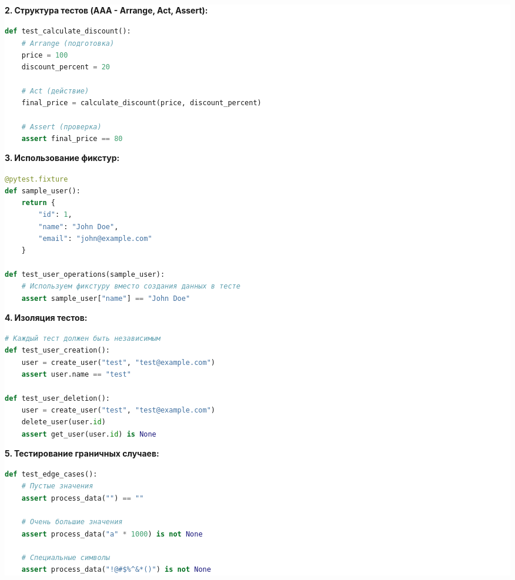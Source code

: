 **2. Структура тестов (AAA - Arrange, Act, Assert):**
```python
def test_calculate_discount():
    # Arrange (подготовка)
    price = 100
    discount_percent = 20
    
    # Act (действие)
    final_price = calculate_discount(price, discount_percent)
    
    # Assert (проверка)
    assert final_price == 80
```

**3. Использование фикстур:**
```python
@pytest.fixture
def sample_user():
    return {
        "id": 1,
        "name": "John Doe",
        "email": "john@example.com"
    }

def test_user_operations(sample_user):
    # Используем фикстуру вместо создания данных в тесте
    assert sample_user["name"] == "John Doe"
```

**4. Изоляция тестов:**
```python
# Каждый тест должен быть независимым
def test_user_creation():
    user = create_user("test", "test@example.com")
    assert user.name == "test"

def test_user_deletion():
    user = create_user("test", "test@example.com")
    delete_user(user.id)
    assert get_user(user.id) is None
```

**5. Тестирование граничных случаев:**
```python
def test_edge_cases():
    # Пустые значения
    assert process_data("") == ""
    
    # Очень большие значения
    assert process_data("a" * 1000) is not None
    
    # Специальные символы
    assert process_data("!@#$%^&*()") is not None
```
